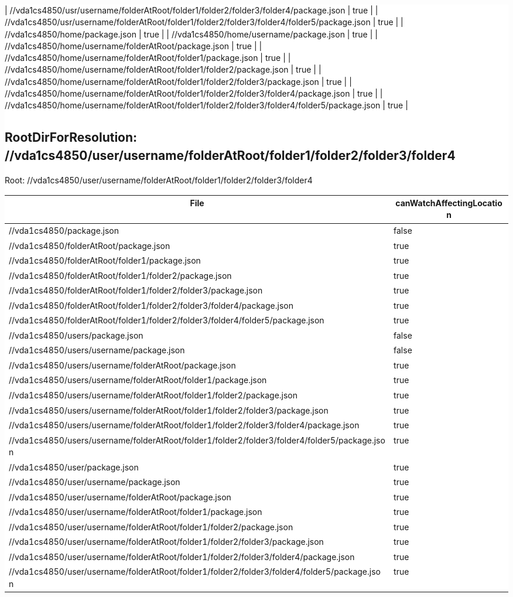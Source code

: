 | //vda1cs4850/usr/username/folderAtRoot/folder1/folder2/folder3/folder4/package.json           | true                      |
| //vda1cs4850/usr/username/folderAtRoot/folder1/folder2/folder3/folder4/folder5/package.json   | true                      |
| //vda1cs4850/home/package.json                                                                | true                      |
| //vda1cs4850/home/username/package.json                                                       | true                      |
| //vda1cs4850/home/username/folderAtRoot/package.json                                          | true                      |
| //vda1cs4850/home/username/folderAtRoot/folder1/package.json                                  | true                      |
| //vda1cs4850/home/username/folderAtRoot/folder1/folder2/package.json                          | true                      |
| //vda1cs4850/home/username/folderAtRoot/folder1/folder2/folder3/package.json                  | true                      |
| //vda1cs4850/home/username/folderAtRoot/folder1/folder2/folder3/folder4/package.json          | true                      |
| //vda1cs4850/home/username/folderAtRoot/folder1/folder2/folder3/folder4/folder5/package.json  | true                      |

## RootDirForResolution: //vda1cs4850/user/username/folderAtRoot/folder1/folder2/folder3/folder4

Root: //vda1cs4850/user/username/folderAtRoot/folder1/folder2/folder3/folder4

| File                                                                                          | canWatchAffectingLocation |
| --------------------------------------------------------------------------------------------- | ------------------------- |
| //vda1cs4850/package.json                                                                     | false                     |
| //vda1cs4850/folderAtRoot/package.json                                                        | true                      |
| //vda1cs4850/folderAtRoot/folder1/package.json                                                | true                      |
| //vda1cs4850/folderAtRoot/folder1/folder2/package.json                                        | true                      |
| //vda1cs4850/folderAtRoot/folder1/folder2/folder3/package.json                                | true                      |
| //vda1cs4850/folderAtRoot/folder1/folder2/folder3/folder4/package.json                        | true                      |
| //vda1cs4850/folderAtRoot/folder1/folder2/folder3/folder4/folder5/package.json                | true                      |
| //vda1cs4850/users/package.json                                                               | false                     |
| //vda1cs4850/users/username/package.json                                                      | false                     |
| //vda1cs4850/users/username/folderAtRoot/package.json                                         | true                      |
| //vda1cs4850/users/username/folderAtRoot/folder1/package.json                                 | true                      |
| //vda1cs4850/users/username/folderAtRoot/folder1/folder2/package.json                         | true                      |
| //vda1cs4850/users/username/folderAtRoot/folder1/folder2/folder3/package.json                 | true                      |
| //vda1cs4850/users/username/folderAtRoot/folder1/folder2/folder3/folder4/package.json         | true                      |
| //vda1cs4850/users/username/folderAtRoot/folder1/folder2/folder3/folder4/folder5/package.json | true                      |
| //vda1cs4850/user/package.json                                                                | true                      |
| //vda1cs4850/user/username/package.json                                                       | true                      |
| //vda1cs4850/user/username/folderAtRoot/package.json                                          | true                      |
| //vda1cs4850/user/username/folderAtRoot/folder1/package.json                                  | true                      |
| //vda1cs4850/user/username/folderAtRoot/folder1/folder2/package.json                          | true                      |
| //vda1cs4850/user/username/folderAtRoot/folder1/folder2/folder3/package.json                  | true                      |
| //vda1cs4850/user/username/folderAtRoot/folder1/folder2/folder3/folder4/package.json          | true                      |
| //vda1cs4850/user/username/folderAtRoot/folder1/folder2/folder3/folder4/folder5/package.json  | true                      |